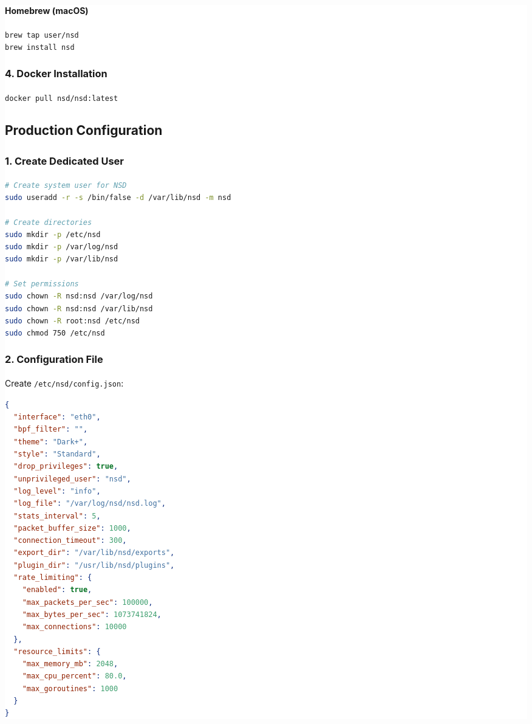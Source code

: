 #### Homebrew (macOS)

```bash
brew tap user/nsd
brew install nsd
```

### 4. Docker Installation

```bash
docker pull nsd/nsd:latest
```

## Production Configuration

### 1. Create Dedicated User

```bash
# Create system user for NSD
sudo useradd -r -s /bin/false -d /var/lib/nsd -m nsd

# Create directories
sudo mkdir -p /etc/nsd
sudo mkdir -p /var/log/nsd
sudo mkdir -p /var/lib/nsd

# Set permissions
sudo chown -R nsd:nsd /var/log/nsd
sudo chown -R nsd:nsd /var/lib/nsd
sudo chown -R root:nsd /etc/nsd
sudo chmod 750 /etc/nsd
```

### 2. Configuration File

Create `/etc/nsd/config.json`:

```json
{
  "interface": "eth0",
  "bpf_filter": "",
  "theme": "Dark+",
  "style": "Standard",
  "drop_privileges": true,
  "unprivileged_user": "nsd",
  "log_level": "info",
  "log_file": "/var/log/nsd/nsd.log",
  "stats_interval": 5,
  "packet_buffer_size": 1000,
  "connection_timeout": 300,
  "export_dir": "/var/lib/nsd/exports",
  "plugin_dir": "/usr/lib/nsd/plugins",
  "rate_limiting": {
    "enabled": true,
    "max_packets_per_sec": 100000,
    "max_bytes_per_sec": 1073741824,
    "max_connections": 10000
  },
  "resource_limits": {
    "max_memory_mb": 2048,
    "max_cpu_percent": 80.0,
    "max_goroutines": 1000
  }
}
```
